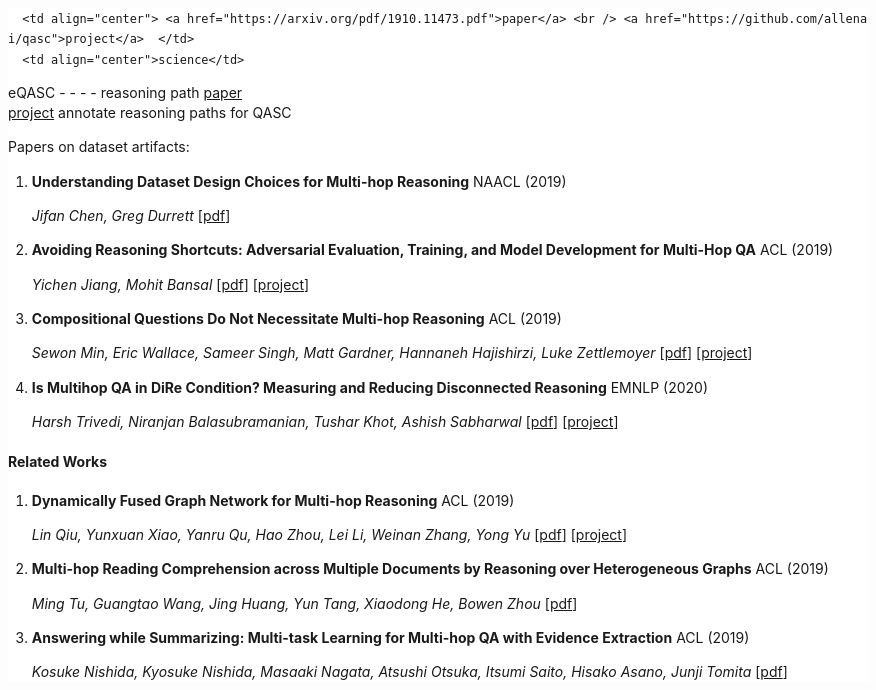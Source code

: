       <td align="center"> <a href="https://arxiv.org/pdf/1910.11473.pdf">paper</a> <br /> <a href="https://github.com/allenai/qasc">project</a>  </td>
      <td align="center">science</td>
  </tr>
  <tr>
      <td align="center">eQASC</td>
      <td align="center">-</td>
      <td align="center">-</td>
      <td align="center">-</td>
      <td align="center">-</td>
      <td align="center">reasoning path</td>
      <td align="center"> <a href="http://aclanthology.lst.uni-saarland.de/2020.emnlp-main.10.pdf">paper</a> <br /> <a href="https://allenai.org/data/eqasc">project</a>  </td>
      <td align="center">annotate reasoning paths for QASC</td>
  </tr>
</table>

Papers on dataset artifacts:

1. **Understanding Dataset Design Choices for Multi-hop Reasoning** NAACL (2019)

   *Jifan Chen, Greg Durrett* [[pdf](https://aclanthology.org/N19-1405.pdf)]

2. **Avoiding Reasoning Shortcuts: Adversarial Evaluation, Training, and Model Development for Multi-Hop QA** ACL (2019)

   *Yichen Jiang, Mohit Bansal* [[pdf](https://aclanthology.org/P19-1262.pdf)] [[project](https://github.com/jiangycTarheel-zz/Adversarial-MultiHopQA)]

3. **Compositional Questions Do Not Necessitate Multi-hop Reasoning** ACL (2019)

      *Sewon Min, Eric Wallace, Sameer Singh, Matt Gardner, Hannaneh Hajishirzi, Luke Zettlemoyer* [[pdf](https://aclanthology.org/P19-1416.pdf)] [[project](https://github.com/shmsw25/single-hop-rc)]

4. **Is Multihop QA in DiRe Condition? Measuring and Reducing Disconnected Reasoning** EMNLP (2020)

      *Harsh Trivedi, Niranjan Balasubramanian, Tushar Khot, Ashish Sabharwal* [[pdf](https://aclanthology.org/2020.emnlp-main.712.pdf)] [[project](https://github.com/stonybrooknlp/dire)]



<h4 id="2.3.2">Related Works</h4>

1. **Dynamically Fused Graph Network for Multi-hop Reasoning** ACL (2019)

   *Lin Qiu, Yunxuan Xiao, Yanru Qu, Hao Zhou, Lei Li, Weinan Zhang, Yong Yu* [[pdf](https://aclanthology.org/P19-1617.pdf)] [[project](https://github.com/woshiyyya/DFGN-pytorch)]

2. **Multi-hop Reading Comprehension across Multiple Documents by Reasoning over Heterogeneous Graphs** ACL (2019)

   *Ming Tu, Guangtao Wang, Jing Huang, Yun Tang, Xiaodong He, Bowen Zhou* [[pdf](https://aclanthology.org/P19-1260.pdf)]

3. **Answering while Summarizing: Multi-task Learning for Multi-hop QA with Evidence Extraction** ACL (2019)

   *Kosuke Nishida, Kyosuke Nishida, Masaaki Nagata, Atsushi Otsuka, Itsumi Saito, Hisako Asano, Junji Tomita* [[pdf](https://aclanthology.org/P19-1225.pdf)]
